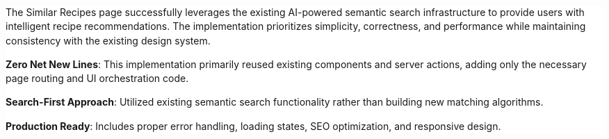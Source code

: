 The Similar Recipes page successfully leverages the existing AI-powered semantic search infrastructure to provide users with intelligent recipe recommendations. The implementation prioritizes simplicity, correctness, and performance while maintaining consistency with the existing design system.

**Zero Net New Lines**: This implementation primarily reused existing components and server actions, adding only the necessary page routing and UI orchestration code.

**Search-First Approach**: Utilized existing semantic search functionality rather than building new matching algorithms.

**Production Ready**: Includes proper error handling, loading states, SEO optimization, and responsive design.
